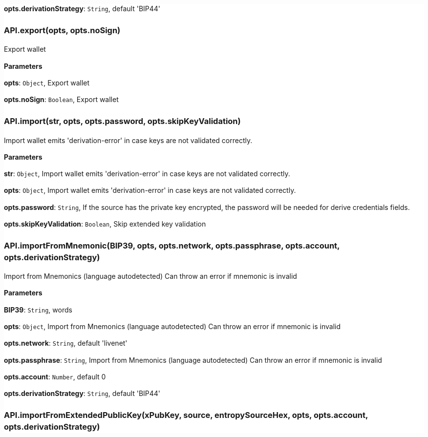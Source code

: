 **opts.derivationStrategy**: `String`, default 'BIP44'


### API.export(opts, opts.noSign)

Export wallet

**Parameters**

**opts**: `Object`, Export wallet

**opts.noSign**: `Boolean`, Export wallet


### API.import(str, opts, opts.password, opts.skipKeyValidation)

Import wallet
emits 'derivation-error' in case keys are not validated correctly.

**Parameters**

**str**: `Object`, Import wallet
emits 'derivation-error' in case keys are not validated correctly.

**opts**: `Object`, Import wallet
emits 'derivation-error' in case keys are not validated correctly.

**opts.password**: `String`, If the source has the private key encrypted, the password
will be needed for derive credentials fields.

**opts.skipKeyValidation**: `Boolean`, Skip extended key validation


### API.importFromMnemonic(BIP39, opts, opts.network, opts.passphrase, opts.account, opts.derivationStrategy)

Import from Mnemonics (language autodetected)
Can throw an error if mnemonic is invalid

**Parameters**

**BIP39**: `String`, words

**opts**: `Object`, Import from Mnemonics (language autodetected)
Can throw an error if mnemonic is invalid

**opts.network**: `String`, default 'livenet'

**opts.passphrase**: `String`, Import from Mnemonics (language autodetected)
Can throw an error if mnemonic is invalid

**opts.account**: `Number`, default 0

**opts.derivationStrategy**: `String`, default 'BIP44'


### API.importFromExtendedPublicKey(xPubKey, source, entropySourceHex, opts, opts.account, opts.derivationStrategy)
